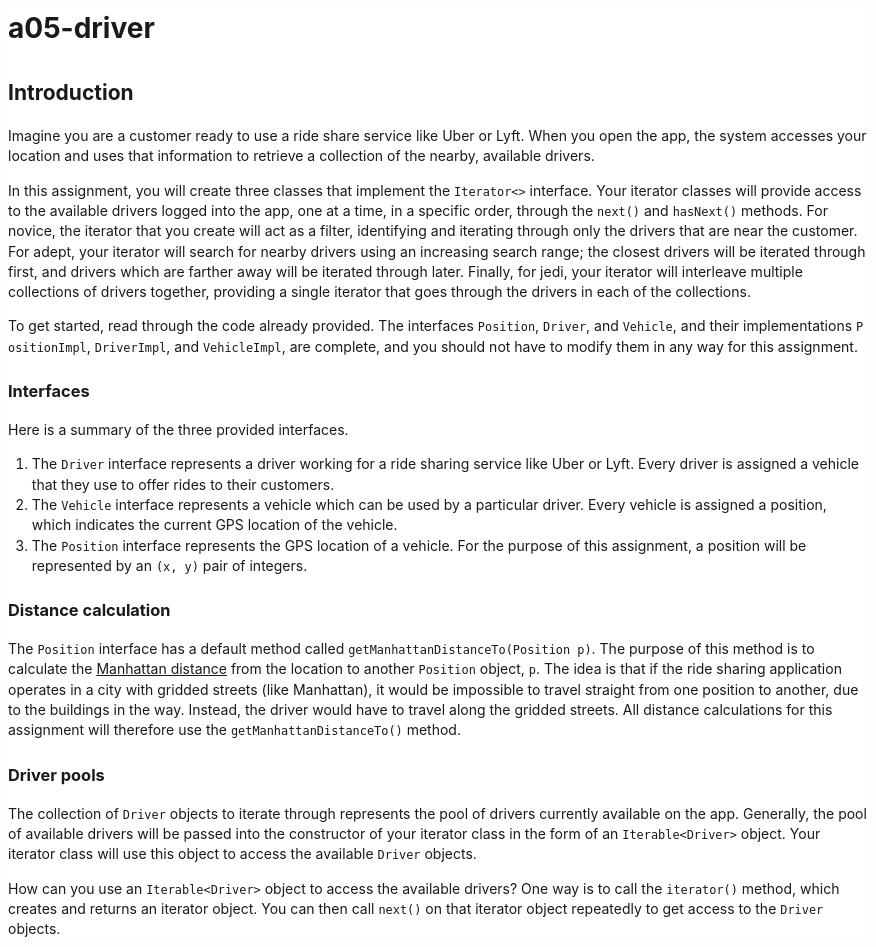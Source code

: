 # a05-driver

## Introduction

Imagine you are a customer ready to use a ride share service like Uber or Lyft. When you open the app, the system accesses your location and uses that information to retrieve a collection of the nearby, available drivers.

In this assignment, you will create three classes that implement the `Iterator<>` interface. Your iterator classes will provide access to the available drivers logged into the app, one at a time, in a specific order, through the `next()` and `hasNext()` methods. For novice, the iterator that you create will act as a filter, identifying and iterating through only the drivers that are near the customer. For adept, your iterator will search for nearby drivers using an increasing search range; the closest drivers will be iterated through first, and drivers which are farther away will be iterated through later. Finally, for jedi, your iterator will interleave multiple collections of drivers together, providing a single iterator that goes through the drivers in each of the collections.

To get started, read through the code already provided. The interfaces `Position`, `Driver`, and `Vehicle`, and their implementations `PositionImpl`, `DriverImpl`, and `VehicleImpl`, are complete, and you should not have to modify them in any way for this assignment.


### Interfaces

Here is a summary of the three provided interfaces.
1. The `Driver`  interface represents a driver working for a ride sharing service like Uber or Lyft. Every driver is assigned a vehicle that they use to offer rides to their customers.
2. The `Vehicle` interface represents a vehicle which can be used by a particular driver. Every vehicle is assigned a position, which indicates the current GPS location of the vehicle.
3. The `Position` interface represents the GPS location of a vehicle. For the purpose of this assignment, a position will be represented by an `(x, y)` pair of integers.


### Distance calculation

The `Position` interface has a default method called `getManhattanDistanceTo(Position p)`. The purpose of this method is to calculate the [Manhattan distance](https://en.wikipedia.org/wiki/Taxicab_geometry) from the location to another `Position` object, `p`. The idea is that if the ride sharing application operates in a city with gridded streets (like Manhattan), it would be impossible to travel straight from one position to another, due to the buildings in the way. Instead, the driver would have to travel along the gridded streets. All distance calculations for this assignment will therefore use the `getManhattanDistanceTo()` method.


### Driver pools

The collection of `Driver` objects to iterate through represents the pool of drivers currently available on the app. Generally, the pool of available drivers will be passed into the constructor of your iterator class in the form of an `Iterable<Driver>` object. Your iterator class will use this object to access the available `Driver` objects.

How can you use an `Iterable<Driver>` object to access the available drivers? One way is to call the `iterator()` method, which creates and returns an iterator object. You can then call `next()` on that iterator object repeatedly to get access to the `Driver` objects.
